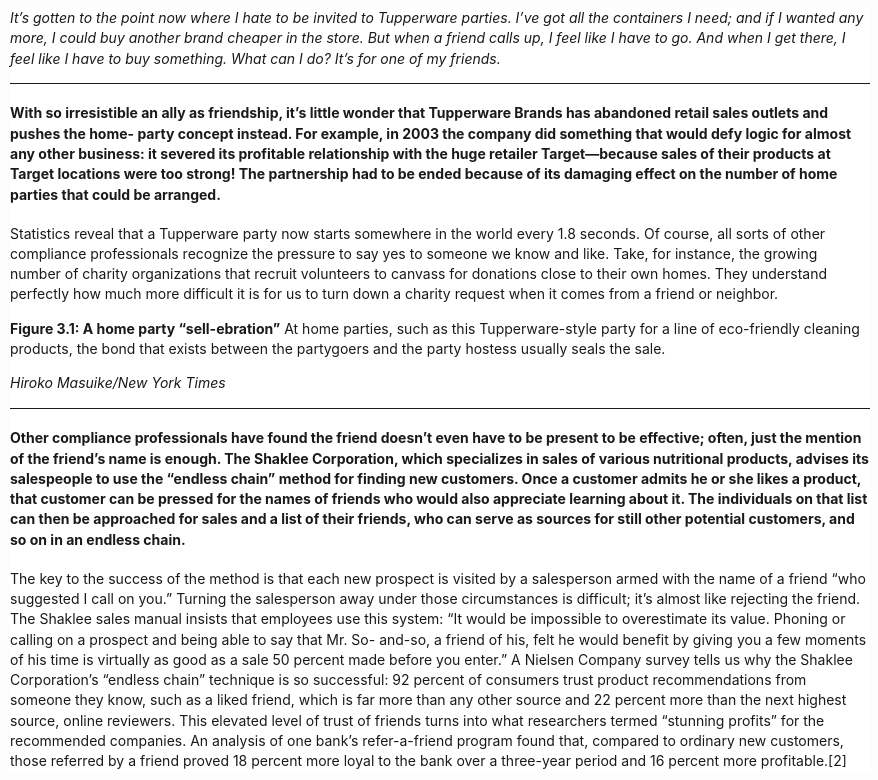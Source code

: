 _It’s gotten to the point now where I hate to be invited to Tupperware parties. I’ve got all the_
_containers I need; and if I wanted any more, I could buy another brand cheaper in the store. But_
_when a friend calls up, I feel like I have to go. And when I get there, I feel like I have to buy_
_something. What can I do? It’s for one of my friends._

-----

#### With so irresistible an ally as friendship, it’s little wonder that Tupperware Brands has abandoned retail sales outlets and pushes the home- party concept instead. For example, in 2003 the company did something that would defy logic for almost any other business: it severed its profitable relationship with the huge retailer Target—because sales of their products at Target locations were too strong! The partnership had to be ended because of its damaging effect on the number of home parties that could be arranged.
 Statistics reveal that a Tupperware party now starts somewhere in the world every 1.8 seconds. Of course, all sorts of other compliance professionals recognize the pressure to say yes to someone we know and like. Take, for instance, the growing number of charity organizations that recruit volunteers to canvass for donations close to their own homes. They understand perfectly how much more difficult it is for us to turn down a charity request when it comes from a friend or neighbor.

**Figure 3.1: A home party “sell-ebration”**
At home parties, such as this Tupperware-style party for a line of eco-friendly cleaning products, the
bond that exists between the partygoers and the party hostess usually seals the sale.

_Hiroko Masuike/New York Times_

-----

#### Other compliance professionals have found the friend doesn’t even have to be present to be effective; often, just the mention of the friend’s name is enough. The Shaklee Corporation, which specializes in sales of various nutritional products, advises its salespeople to use the “endless chain” method for finding new customers. Once a customer admits he or she likes a product, that customer can be pressed for the names of friends who would also appreciate learning about it. The individuals on that list can then be approached for sales and a list of their friends, who can serve as sources for still other potential customers, and so on in an endless chain.
 The key to the success of the method is that each new prospect is visited by a salesperson armed with the name of a friend “who suggested I call on you.” Turning the salesperson away under those circumstances is difficult; it’s almost like rejecting the friend. The Shaklee sales manual insists that employees use this system: “It would be impossible to overestimate its value. Phoning or calling on a prospect and being able to say that Mr. So- and-so, a friend of his, felt he would benefit by giving you a few moments of his time is virtually as good as a sale 50 percent made before you enter.” A Nielsen Company survey tells us why the Shaklee Corporation’s “endless chain” technique is so successful: 92 percent of consumers trust product recommendations from someone they know, such as a liked friend, which is far more than any other source and 22 percent more than the next highest source, online reviewers. This elevated level of trust of friends turns into what researchers termed “stunning profits” for the recommended companies. An analysis of one bank’s refer-a-friend program found that, compared to ordinary new customers, those referred by a friend proved 18 percent more loyal to the bank over a three-year period and 16 percent more profitable.[2]

